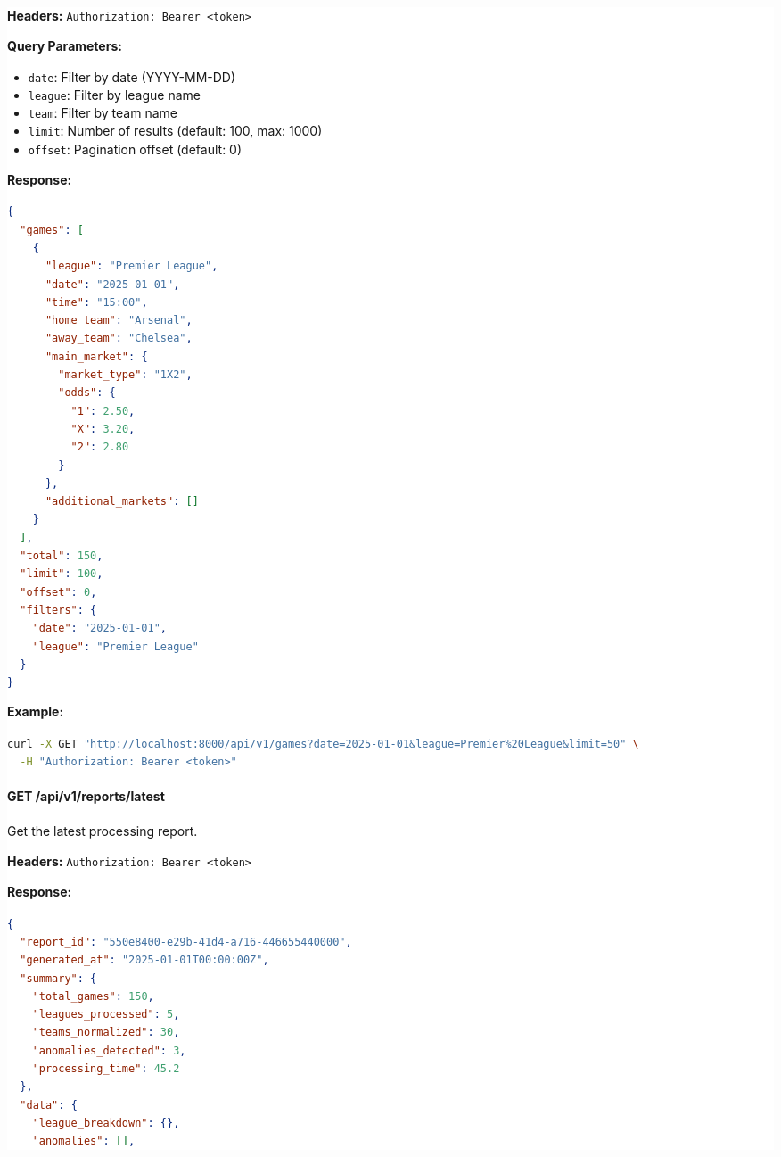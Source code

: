 **Headers:** `Authorization: Bearer <token>`

**Query Parameters:**
- `date`: Filter by date (YYYY-MM-DD)
- `league`: Filter by league name
- `team`: Filter by team name
- `limit`: Number of results (default: 100, max: 1000)
- `offset`: Pagination offset (default: 0)

**Response:**
```json
{
  "games": [
    {
      "league": "Premier League",
      "date": "2025-01-01",
      "time": "15:00",
      "home_team": "Arsenal",
      "away_team": "Chelsea",
      "main_market": {
        "market_type": "1X2",
        "odds": {
          "1": 2.50,
          "X": 3.20,
          "2": 2.80
        }
      },
      "additional_markets": []
    }
  ],
  "total": 150,
  "limit": 100,
  "offset": 0,
  "filters": {
    "date": "2025-01-01",
    "league": "Premier League"
  }
}
```

**Example:**
```bash
curl -X GET "http://localhost:8000/api/v1/games?date=2025-01-01&league=Premier%20League&limit=50" \
  -H "Authorization: Bearer <token>"
```

#### GET /api/v1/reports/latest

Get the latest processing report.

**Headers:** `Authorization: Bearer <token>`

**Response:**
```json
{
  "report_id": "550e8400-e29b-41d4-a716-446655440000",
  "generated_at": "2025-01-01T00:00:00Z",
  "summary": {
    "total_games": 150,
    "leagues_processed": 5,
    "teams_normalized": 30,
    "anomalies_detected": 3,
    "processing_time": 45.2
  },
  "data": {
    "league_breakdown": {},
    "anomalies": [],
```